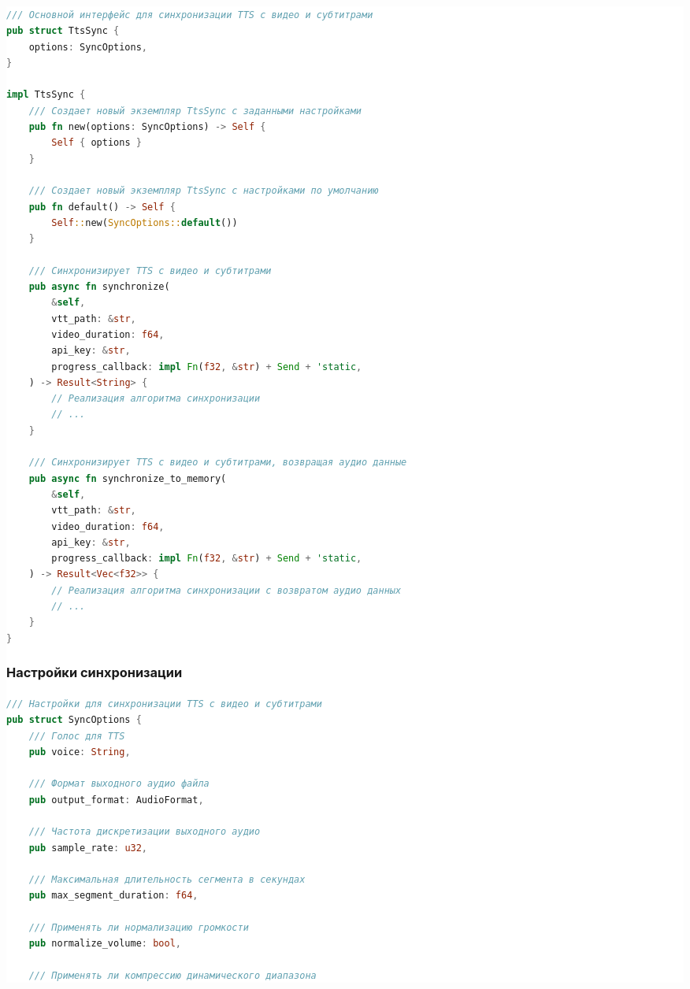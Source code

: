 ```rust
/// Основной интерфейс для синхронизации TTS с видео и субтитрами
pub struct TtsSync {
    options: SyncOptions,
}

impl TtsSync {
    /// Создает новый экземпляр TtsSync с заданными настройками
    pub fn new(options: SyncOptions) -> Self {
        Self { options }
    }
    
    /// Создает новый экземпляр TtsSync с настройками по умолчанию
    pub fn default() -> Self {
        Self::new(SyncOptions::default())
    }
    
    /// Синхронизирует TTS с видео и субтитрами
    pub async fn synchronize(
        &self,
        vtt_path: &str,
        video_duration: f64,
        api_key: &str,
        progress_callback: impl Fn(f32, &str) + Send + 'static,
    ) -> Result<String> {
        // Реализация алгоритма синхронизации
        // ...
    }
    
    /// Синхронизирует TTS с видео и субтитрами, возвращая аудио данные
    pub async fn synchronize_to_memory(
        &self,
        vtt_path: &str,
        video_duration: f64,
        api_key: &str,
        progress_callback: impl Fn(f32, &str) + Send + 'static,
    ) -> Result<Vec<f32>> {
        // Реализация алгоритма синхронизации с возвратом аудио данных
        // ...
    }
}
```

### Настройки синхронизации

```rust
/// Настройки для синхронизации TTS с видео и субтитрами
pub struct SyncOptions {
    /// Голос для TTS
    pub voice: String,
    
    /// Формат выходного аудио файла
    pub output_format: AudioFormat,
    
    /// Частота дискретизации выходного аудио
    pub sample_rate: u32,
    
    /// Максимальная длительность сегмента в секундах
    pub max_segment_duration: f64,
    
    /// Применять ли нормализацию громкости
    pub normalize_volume: bool,
    
    /// Применять ли компрессию динамического диапазона
```